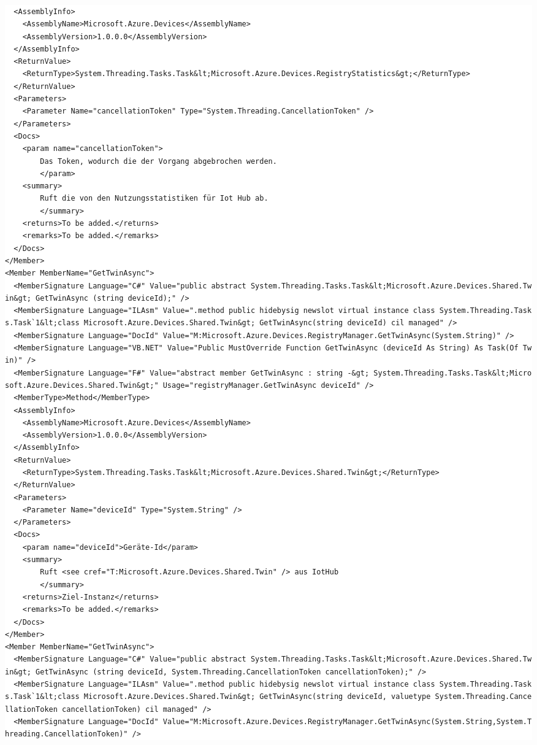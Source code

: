       <AssemblyInfo>
        <AssemblyName>Microsoft.Azure.Devices</AssemblyName>
        <AssemblyVersion>1.0.0.0</AssemblyVersion>
      </AssemblyInfo>
      <ReturnValue>
        <ReturnType>System.Threading.Tasks.Task&lt;Microsoft.Azure.Devices.RegistryStatistics&gt;</ReturnType>
      </ReturnValue>
      <Parameters>
        <Parameter Name="cancellationToken" Type="System.Threading.CancellationToken" />
      </Parameters>
      <Docs>
        <param name="cancellationToken">
            Das Token, wodurch die der Vorgang abgebrochen werden.
            </param>
        <summary>
            Ruft die von den Nutzungsstatistiken für Iot Hub ab.
            </summary>
        <returns>To be added.</returns>
        <remarks>To be added.</remarks>
      </Docs>
    </Member>
    <Member MemberName="GetTwinAsync">
      <MemberSignature Language="C#" Value="public abstract System.Threading.Tasks.Task&lt;Microsoft.Azure.Devices.Shared.Twin&gt; GetTwinAsync (string deviceId);" />
      <MemberSignature Language="ILAsm" Value=".method public hidebysig newslot virtual instance class System.Threading.Tasks.Task`1&lt;class Microsoft.Azure.Devices.Shared.Twin&gt; GetTwinAsync(string deviceId) cil managed" />
      <MemberSignature Language="DocId" Value="M:Microsoft.Azure.Devices.RegistryManager.GetTwinAsync(System.String)" />
      <MemberSignature Language="VB.NET" Value="Public MustOverride Function GetTwinAsync (deviceId As String) As Task(Of Twin)" />
      <MemberSignature Language="F#" Value="abstract member GetTwinAsync : string -&gt; System.Threading.Tasks.Task&lt;Microsoft.Azure.Devices.Shared.Twin&gt;" Usage="registryManager.GetTwinAsync deviceId" />
      <MemberType>Method</MemberType>
      <AssemblyInfo>
        <AssemblyName>Microsoft.Azure.Devices</AssemblyName>
        <AssemblyVersion>1.0.0.0</AssemblyVersion>
      </AssemblyInfo>
      <ReturnValue>
        <ReturnType>System.Threading.Tasks.Task&lt;Microsoft.Azure.Devices.Shared.Twin&gt;</ReturnType>
      </ReturnValue>
      <Parameters>
        <Parameter Name="deviceId" Type="System.String" />
      </Parameters>
      <Docs>
        <param name="deviceId">Geräte-Id</param>
        <summary>
            Ruft <see cref="T:Microsoft.Azure.Devices.Shared.Twin" /> aus IotHub
            </summary>
        <returns>Ziel-Instanz</returns>
        <remarks>To be added.</remarks>
      </Docs>
    </Member>
    <Member MemberName="GetTwinAsync">
      <MemberSignature Language="C#" Value="public abstract System.Threading.Tasks.Task&lt;Microsoft.Azure.Devices.Shared.Twin&gt; GetTwinAsync (string deviceId, System.Threading.CancellationToken cancellationToken);" />
      <MemberSignature Language="ILAsm" Value=".method public hidebysig newslot virtual instance class System.Threading.Tasks.Task`1&lt;class Microsoft.Azure.Devices.Shared.Twin&gt; GetTwinAsync(string deviceId, valuetype System.Threading.CancellationToken cancellationToken) cil managed" />
      <MemberSignature Language="DocId" Value="M:Microsoft.Azure.Devices.RegistryManager.GetTwinAsync(System.String,System.Threading.CancellationToken)" />